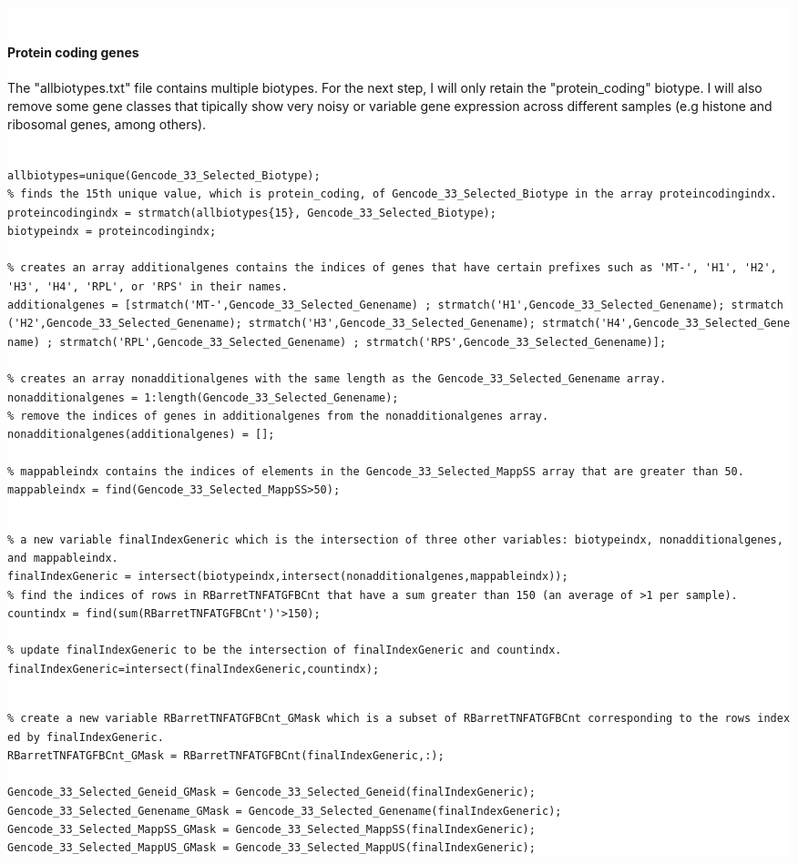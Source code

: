 <br>

#### Protein coding genes

The "allbiotypes.txt" file contains multiple biotypes. For the next step, I will only retain the "protein_coding" biotype. I will also remove some gene classes that tipically show very noisy or variable gene expression across different samples (e.g histone and ribosomal genes, among others). 

```

allbiotypes=unique(Gencode_33_Selected_Biotype);
% finds the 15th unique value, which is protein_coding, of Gencode_33_Selected_Biotype in the array proteincodingindx.
proteincodingindx = strmatch(allbiotypes{15}, Gencode_33_Selected_Biotype);
biotypeindx = proteincodingindx;

% creates an array additionalgenes contains the indices of genes that have certain prefixes such as 'MT-', 'H1', 'H2', 'H3', 'H4', 'RPL', or 'RPS' in their names.
additionalgenes = [strmatch('MT-',Gencode_33_Selected_Genename) ; strmatch('H1',Gencode_33_Selected_Genename); strmatch('H2',Gencode_33_Selected_Genename); strmatch('H3',Gencode_33_Selected_Genename); strmatch('H4',Gencode_33_Selected_Genename) ; strmatch('RPL',Gencode_33_Selected_Genename) ; strmatch('RPS',Gencode_33_Selected_Genename)];

% creates an array nonadditionalgenes with the same length as the Gencode_33_Selected_Genename array.	
nonadditionalgenes = 1:length(Gencode_33_Selected_Genename);
% remove the indices of genes in additionalgenes from the nonadditionalgenes array.
nonadditionalgenes(additionalgenes) = [];

% mappableindx contains the indices of elements in the Gencode_33_Selected_MappSS array that are greater than 50.
mappableindx = find(Gencode_33_Selected_MappSS>50);

```

```

% a new variable finalIndexGeneric which is the intersection of three other variables: biotypeindx, nonadditionalgenes, and mappableindx.
finalIndexGeneric = intersect(biotypeindx,intersect(nonadditionalgenes,mappableindx));			
% find the indices of rows in RBarretTNFATGFBCnt that have a sum greater than 150 (an average of >1 per sample). 
countindx = find(sum(RBarretTNFATGFBCnt')'>150);

% update finalIndexGeneric to be the intersection of finalIndexGeneric and countindx.
finalIndexGeneric=intersect(finalIndexGeneric,countindx);

```						

```

% create a new variable RBarretTNFATGFBCnt_GMask which is a subset of RBarretTNFATGFBCnt corresponding to the rows indexed by finalIndexGeneric.
RBarretTNFATGFBCnt_GMask = RBarretTNFATGFBCnt(finalIndexGeneric,:);

Gencode_33_Selected_Geneid_GMask = Gencode_33_Selected_Geneid(finalIndexGeneric);
Gencode_33_Selected_Genename_GMask = Gencode_33_Selected_Genename(finalIndexGeneric);
Gencode_33_Selected_MappSS_GMask = Gencode_33_Selected_MappSS(finalIndexGeneric);
Gencode_33_Selected_MappUS_GMask = Gencode_33_Selected_MappUS(finalIndexGeneric);

```
